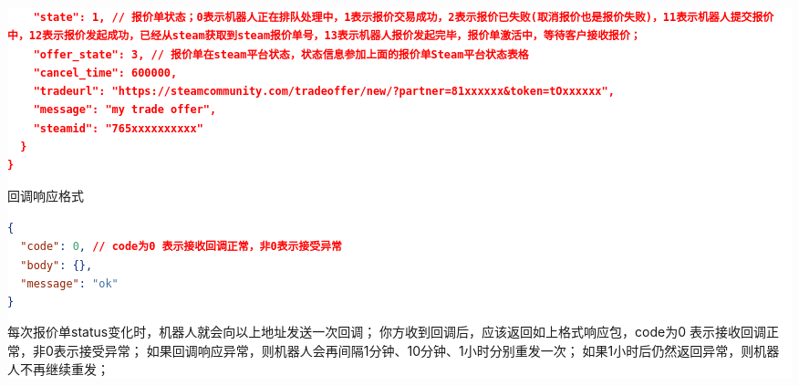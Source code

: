 ```json
    "state": 1, // 报价单状态；0表示机器人正在排队处理中，1表示报价交易成功，2表示报价已失败(取消报价也是报价失败)，11表示机器人提交报价中，12表示报价发起成功，已经从steam获取到steam报价单号，13表示机器人报价发起完毕，报价单激活中，等待客户接收报价；
    "offer_state": 3, // 报价单在steam平台状态，状态信息参加上面的报价单Steam平台状态表格
    "cancel_time": 600000,
    "tradeurl": "https://steamcommunity.com/tradeoffer/new/?partner=81xxxxxx&token=tOxxxxxx",
    "message": "my trade offer",
    "steamid": "765xxxxxxxxxx"
  }
}
```

回调响应格式
```json
{
  "code": 0, // code为0 表示接收回调正常，非0表示接受异常
  "body": {},
  "message": "ok"
}
```
每次报价单status变化时，机器人就会向以上地址发送一次回调；
你方收到回调后，应该返回如上格式响应包，code为0 表示接收回调正常，非0表示接受异常；
如果回调响应异常，则机器人会再间隔1分钟、10分钟、1小时分别重发一次；
如果1小时后仍然返回异常，则机器人不再继续重发；
